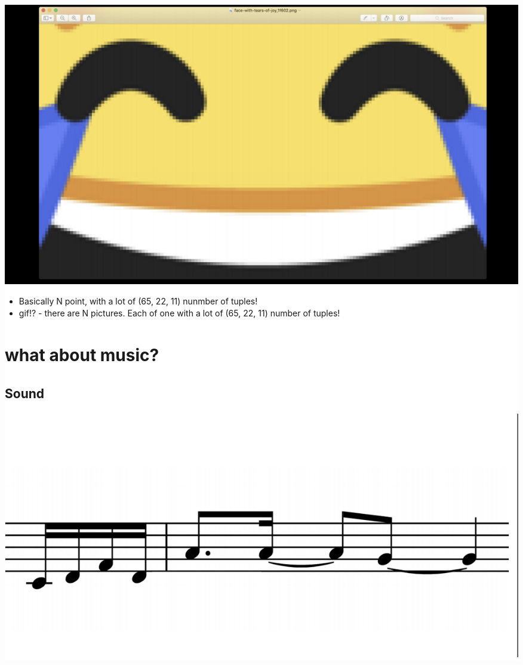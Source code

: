 <img src='./images/chp_23.png'></img>

* Basically N point, with a lot of (65, 22, 11) nunmber of tuples!
* gif!? - there are N pictures. Each of one with a lot of (65, 22, 11) number of tuples!

# what about music?

## Sound

<img src='./images/chp_24.png'></img>
